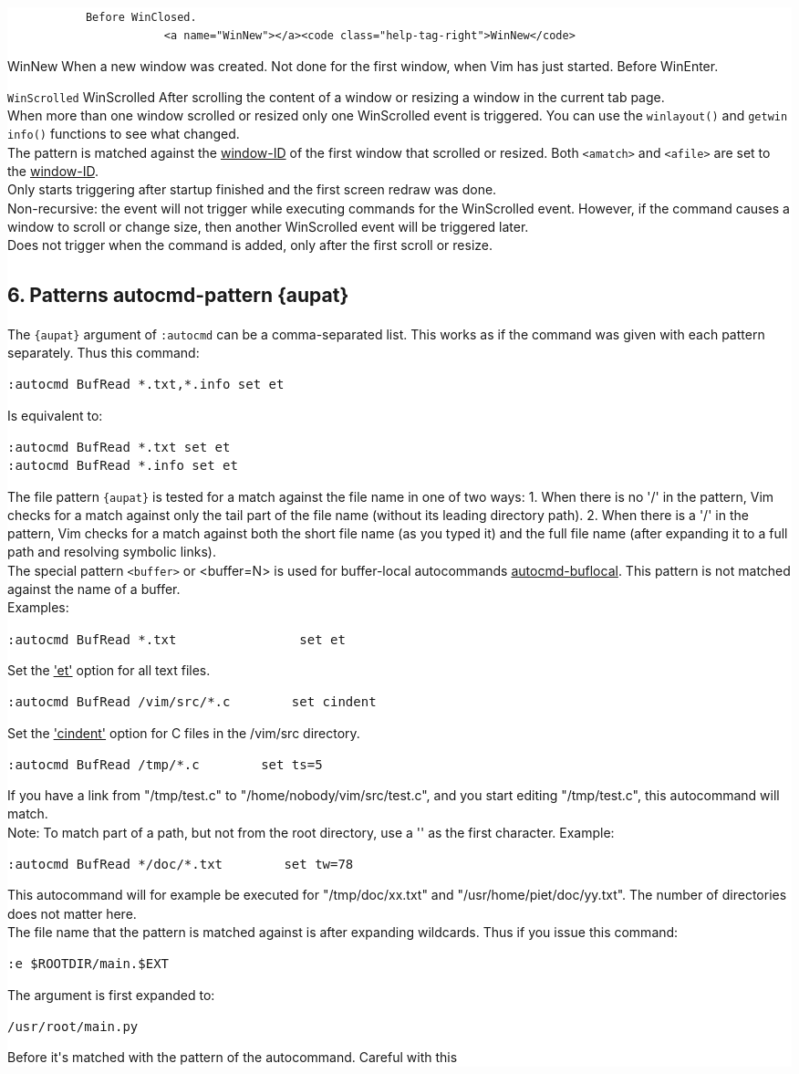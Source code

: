 				Before WinClosed.
							<a name="WinNew"></a><code class="help-tag-right">WinNew</code>
WinNew				When a new window was created.  Not done for
				the first window, when Vim has just started.
				Before WinEnter.</div>
<div class="old-help-para">							<a name="WinScrolled"></a><code class="help-tag-right">WinScrolled</code>
WinScrolled			After scrolling the content of a window or
				resizing a window in the current tab page.</div>
<div class="old-help-para">				When more than one window scrolled or resized
				only one WinScrolled event is triggered.  You
				can use the <code>winlayout()</code> and <code>getwininfo()</code>
				functions to see what changed.</div>
<div class="old-help-para">				The pattern is matched against the <a href="/neovim-docs-web/en/windows#window-ID">window-ID</a>
				of the first window that scrolled or resized.
				Both <code>&lt;amatch&gt;</code> and <code>&lt;afile&gt;</code> are set to the
				<a href="/neovim-docs-web/en/windows#window-ID">window-ID</a>.</div>
<div class="old-help-para">				Only starts triggering after startup finished
				and the first screen redraw was done.</div>
<div class="old-help-para">				Non-recursive: the event will not trigger
				while executing commands for the WinScrolled
				event.  However, if the command causes a
				window to scroll or change size, then another
				WinScrolled event will be triggered later.</div>
<div class="old-help-para">				Does not trigger when the command is added,
				only after the first scroll or resize.</div>
<div class="old-help-para"><h2 class="help-heading">6. Patterns<span class="help-heading-tags">					<a name="autocmd-pattern"></a><span class="help-tag">autocmd-pattern</span> <a name="%7Baupat%7D"></a><span class="help-tag">{aupat}</span></span></h2></div>
<div class="old-help-para">The <code>{aupat}</code> argument of <code>:autocmd</code> can be a comma-separated list.  This works as
if the command was given with each pattern separately.  Thus this command:<pre>:autocmd BufRead *.txt,*.info set et</pre>
Is equivalent to:<pre>:autocmd BufRead *.txt set et
:autocmd BufRead *.info set et</pre>
The file pattern <code>{aupat}</code> is tested for a match against the file name in one of
two ways:
1. When there is no '/' in the pattern, Vim checks for a match against only
   the tail part of the file name (without its leading directory path).
2. When there is a '/' in the pattern, Vim checks for a match against both the
   short file name (as you typed it) and the full file name (after expanding
   it to a full path and resolving symbolic links).</div>
<div class="old-help-para">The special pattern <code>&lt;buffer&gt;</code> or &lt;buffer=N&gt; is used for buffer-local
autocommands <a href="/neovim-docs-web/en/autocmd#autocmd-buflocal">autocmd-buflocal</a>.  This pattern is not matched against the name
of a buffer.</div>
<div class="old-help-para">Examples:<pre>:autocmd BufRead *.txt                set et</pre>
Set the <a href="/neovim-docs-web/en/options#'et'">'et'</a> option for all text files.<pre>:autocmd BufRead /vim/src/*.c        set cindent</pre>
Set the <a href="/neovim-docs-web/en/options#'cindent'">'cindent'</a> option for C files in the /vim/src directory.<pre>:autocmd BufRead /tmp/*.c        set ts=5</pre>
If you have a link from "/tmp/test.c" to "/home/nobody/vim/src/test.c", and
you start editing "/tmp/test.c", this autocommand will match.</div>
<div class="old-help-para">Note:  To match part of a path, but not from the root directory, use a '' as
the first character.  Example:<pre>:autocmd BufRead */doc/*.txt        set tw=78</pre>
This autocommand will for example be executed for "/tmp/doc/xx.txt" and
"/usr/home/piet/doc/yy.txt".  The number of directories does not matter here.</div>
<div class="old-help-para">The file name that the pattern is matched against is after expanding
wildcards.  Thus if you issue this command:<pre>:e $ROOTDIR/main.$EXT</pre>
The argument is first expanded to:<pre>/usr/root/main.py</pre>
Before it's matched with the pattern of the autocommand.  Careful with this